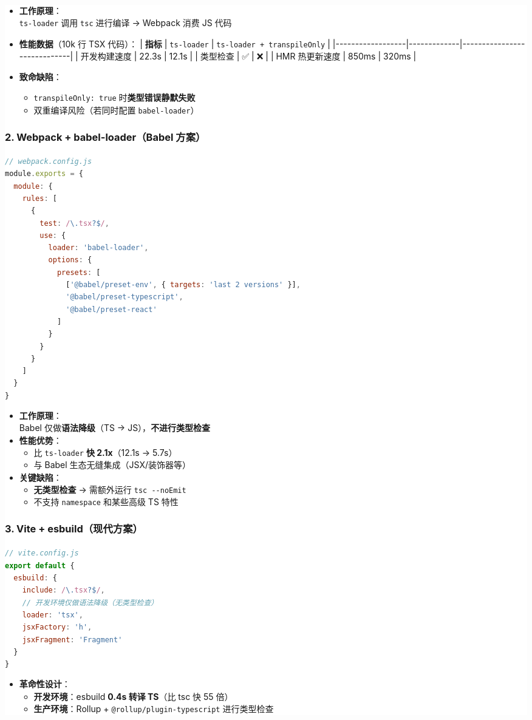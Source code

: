 ```js
```
- **工作原理**：  
  `ts-loader` 调用 `tsc` 进行编译 → Webpack 消费 JS 代码
- **性能数据**（10k 行 TSX 代码）：
  | **指标**         | `ts-loader` | `ts-loader + transpileOnly` |
  |------------------|-------------|-----------------------------|
  | 开发构建速度     | 22.3s       | 12.1s                       |
  | 类型检查         | ✅          | ❌                          |
  | HMR 热更新速度   | 850ms       | 320ms                       |

- **致命缺陷**：  
  - `transpileOnly: true` 时**类型错误静默失败**  
  - 双重编译风险（若同时配置 `babel-loader`）

### 2. **Webpack + babel-loader（Babel 方案）**
```js
// webpack.config.js
module.exports = {
  module: {
    rules: [
      {
        test: /\.tsx?$/,
        use: {
          loader: 'babel-loader',
          options: {
            presets: [
              ['@babel/preset-env', { targets: 'last 2 versions' }],
              '@babel/preset-typescript',
              '@babel/preset-react'
            ]
          }
        }
      }
    ]
  }
}
```
- **工作原理**：  
  Babel 仅做**语法降级**（TS → JS），**不进行类型检查**
- **性能优势**：  
  - 比 `ts-loader` **快 2.1x**（12.1s → 5.7s）  
  - 与 Babel 生态无缝集成（JSX/装饰器等）
- **关键缺陷**：  
  - **无类型检查** → 需额外运行 `tsc --noEmit`  
  - 不支持 `namespace` 和某些高级 TS 特性

### 3. **Vite + esbuild（现代方案）**
```js
// vite.config.js
export default {
  esbuild: {
    include: /\.tsx?$/,
    // 开发环境仅做语法降级（无类型检查）
    loader: 'tsx',
    jsxFactory: 'h',
    jsxFragment: 'Fragment'
  }
}
```
- **革命性设计**：  
  - **开发环境**：esbuild **0.4s 转译 TS**（比 tsc 快 55 倍）  
  - **生产环境**：Rollup + `@rollup/plugin-typescript` 进行类型检查